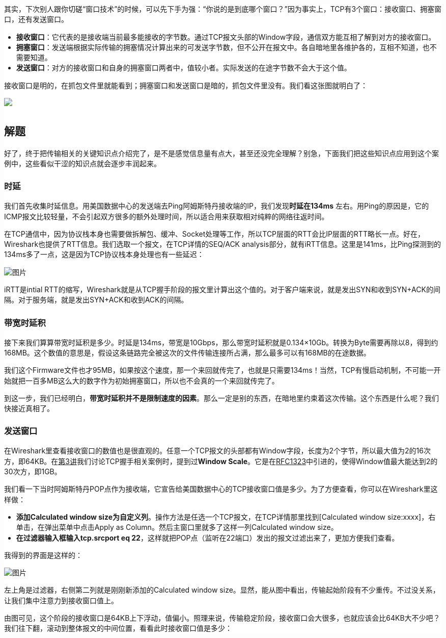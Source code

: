 其实，下次别人跟你切磋“窗口技术”的时候，可以先下手为强：“你说的是到底哪个窗口？”因为事实上，TCP有3个窗口：接收窗口、拥塞窗口，还有发送窗口。

- **接收窗口**：它代表的是接收端当前最多能接收的字节数。通过TCP报文头部的Window字段，通信双方能互相了解到对方的接收窗口。
- **拥塞窗口**：发送端根据实际传输的拥塞情况计算出来的可发送字节数，但不公开在报文中。各自暗地里各维护各的，互相不知道，也不需要知道。
- **发送窗口**：对方的接收窗口和自身的拥塞窗口两者中，值较小者。实际发送的在途字节数不会大于这个值。

接收窗口是明的，在抓包文件里就能看到；拥塞窗口和发送窗口是暗的，抓包文件里没有。我们看这张图就明白了：

![](https://static001.geekbang.org/resource/image/68/75/68bdddb151cbd999ca3b819bfcb13375.jpg?wh=2000x526)

## 解题

好了，终于把传输相关的关键知识点介绍完了，是不是感觉信息量有点大，甚至还没完全理解？别急，下面我们把这些知识点应用到这个案例中，这些看似干涩的知识点就会逐步丰润起来。

### 时延

我们首先收集时延信息。用美国数据中心的发送端去Ping阿姆斯特丹接收端的IP，我们发现**时延在134ms** 左右。用Ping的原因是，它的ICMP报文比较轻量，不会引起双方很多的额外处理时间，所以适合用来获取相对纯粹的网络往返时间。

在TCP通信中，因为协议栈本身也需要做拆解包、缓冲、Socket处理等工作，所以TCP层面的RTT会比IP层面的RTT略长一点。好在，Wireshark也提供了RTT信息。我们选取一个报文，在TCP详情的SEQ/ACK analysis部分，就有iRTT信息。这里是141ms，比Ping探测到的134ms多了一点，这是因为TCP协议栈本身处理也有一些延迟：

![图片](https://static001.geekbang.org/resource/image/8f/e7/8f68052f3b9e753b9ed7749c5d4a2fe7.jpg?wh=501x411)

iRTT是intial RTT的缩写，Wireshark就是从TCP握手阶段的报文里计算出这个值的。对于客户端来说，就是发出SYN和收到SYN+ACK的间隔。对于服务端，就是发出SYN+ACK和收到ACK的间隔。

### 带宽时延积

接下来我们算算带宽时延积是多少。时延是134ms，带宽是10Gbps，那么带宽时延积就是0.134×10Gb。转换为Byte需要再除以8，得到约168MB。这个数值的意思是，假设这条链路完全被这次的文件传输连接所占满，那么最多可以有168MB的在途数据。

我们这个Firmware文件也才95MB，如果按这个速度，那一个来回就传完了，也就是只需要134ms！当然，TCP有慢启动机制，不可能一开始就把一百多MB这么大的数字作为初始拥塞窗口，所以也不会真的一个来回就传完了。

到这一步，我们已经明白，**带宽时延积并不是限制速度的因素**。那么一定是别的东西，在暗地里约束着这次传输。这个东西是什么呢？我们快接近真相了。

### 发送窗口

在Wireshark里查看接收窗口的数值也是很直观的。任意一个TCP报文的头部都有Window字段，长度为2个字节，所以最大值为2的16次方，即64KB。在[第3讲](https://time.geekbang.org/column/article/479163)我们讨论TCP握手相关案例时，提到过**Window Scale**。它是在[RFC1323](https://datatracker.ietf.org/doc/html/rfc1323)中引进的，使得Window值最大能达到2的30次方，即1GB。

我们看一下当时阿姆斯特丹POP点作为接收端，它宣告给美国数据中心的TCP接收窗口值是多少。为了方便查看，你可以在Wireshark里这样做：

- **添加Calculated window size为自定义列**。操作方法是任选一个TCP报文，在TCP详情那里找到\[Calculated window size:xxxx]，右单击，在弹出菜单中点击Apply as Column。然后主窗口里就多了这样一列Calculated window size。
- **在过滤器输入框输入tcp.srcport eq 22**，这样就把POP点（监听在22端口）发出的报文过滤出来了，更加方便我们查看。

我得到的界面是这样的：

![图片](https://static001.geekbang.org/resource/image/15/ee/154e401f906f5d43b86897c43e66c3ee.jpg?wh=1830x644)

左上角是过滤器，右侧第二列就是刚刚新添加的Calculated window size。显然，能从图中看出，传输起始阶段有不少重传。不过没关系，让我们集中注意力到接收窗口值上。

由图可见，这个阶段的接收窗口是64KB上下浮动，值偏小。照理来说，传输稳定阶段，接收窗口会大很多，也就应该会比64KB大不少吧？我们往下翻，滚动到整体报文的中间位置，看看此时接收窗口值是多少：
